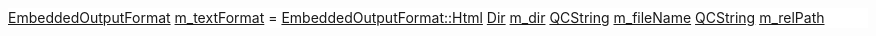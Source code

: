 <tr class="doxyMemberIndexItem">
<td class="doxyMemberIndexItemType" align="left" valign="top"><a href="/web-doxygen/docs/api/files/src/dotgraph-h/#a8680135da08a5ef57cebe20060912dcc">EmbeddedOutputFormat</a></td>
<td class="doxyMemberIndexItemName" align="left" valign="top"><a href="#a1643e59813110d2de48391a7702f7fe0">m_textFormat</a> = <a href="/web-doxygen/docs/api/files/src/dotgraph-h/#a8680135da08a5ef57cebe20060912dcca3135f4019bee015e2d1ae7f77f9f3f64">EmbeddedOutputFormat::Html</a></td>
</tr>
<tr class="doxyMemberIndexDescription">
<td class="doxyMemberIndexDescriptionLeft"></td>
<td class="doxyMemberIndexDescriptionRight">
</td>
</tr>
<tr class="doxyMemberIndexSeparator">
<td class="doxyMemberIndexSeparator" colspan="2"></td>
</tr>

<tr class="doxyMemberIndexItem">
<td class="doxyMemberIndexItemType" align="left" valign="top"><a href="/web-doxygen/docs/api/classes/dir">Dir</a></td>
<td class="doxyMemberIndexItemName" align="left" valign="top"><a href="#a13cb4bcf211606897a034f10ca4a13ba">m_dir</a></td>
</tr>
<tr class="doxyMemberIndexDescription">
<td class="doxyMemberIndexDescriptionLeft"></td>
<td class="doxyMemberIndexDescriptionRight">
</td>
</tr>
<tr class="doxyMemberIndexSeparator">
<td class="doxyMemberIndexSeparator" colspan="2"></td>
</tr>

<tr class="doxyMemberIndexItem">
<td class="doxyMemberIndexItemType" align="left" valign="top"><a href="/web-doxygen/docs/api/classes/qcstring">QCString</a></td>
<td class="doxyMemberIndexItemName" align="left" valign="top"><a href="#a189eca191db3ff305f0b1f8dec98bf99">m_fileName</a></td>
</tr>
<tr class="doxyMemberIndexDescription">
<td class="doxyMemberIndexDescriptionLeft"></td>
<td class="doxyMemberIndexDescriptionRight">
</td>
</tr>
<tr class="doxyMemberIndexSeparator">
<td class="doxyMemberIndexSeparator" colspan="2"></td>
</tr>

<tr class="doxyMemberIndexItem">
<td class="doxyMemberIndexItemType" align="left" valign="top"><a href="/web-doxygen/docs/api/classes/qcstring">QCString</a></td>
<td class="doxyMemberIndexItemName" align="left" valign="top"><a href="#afb7891f2c19e38a54bd0f71799719c72">m_relPath</a></td>
</tr>
<tr class="doxyMemberIndexDescription">
<td class="doxyMemberIndexDescriptionLeft"></td>
<td class="doxyMemberIndexDescriptionRight">
</td>
</tr>
<tr class="doxyMemberIndexSeparator">
<td class="doxyMemberIndexSeparator" colspan="2"></td>
</tr>
